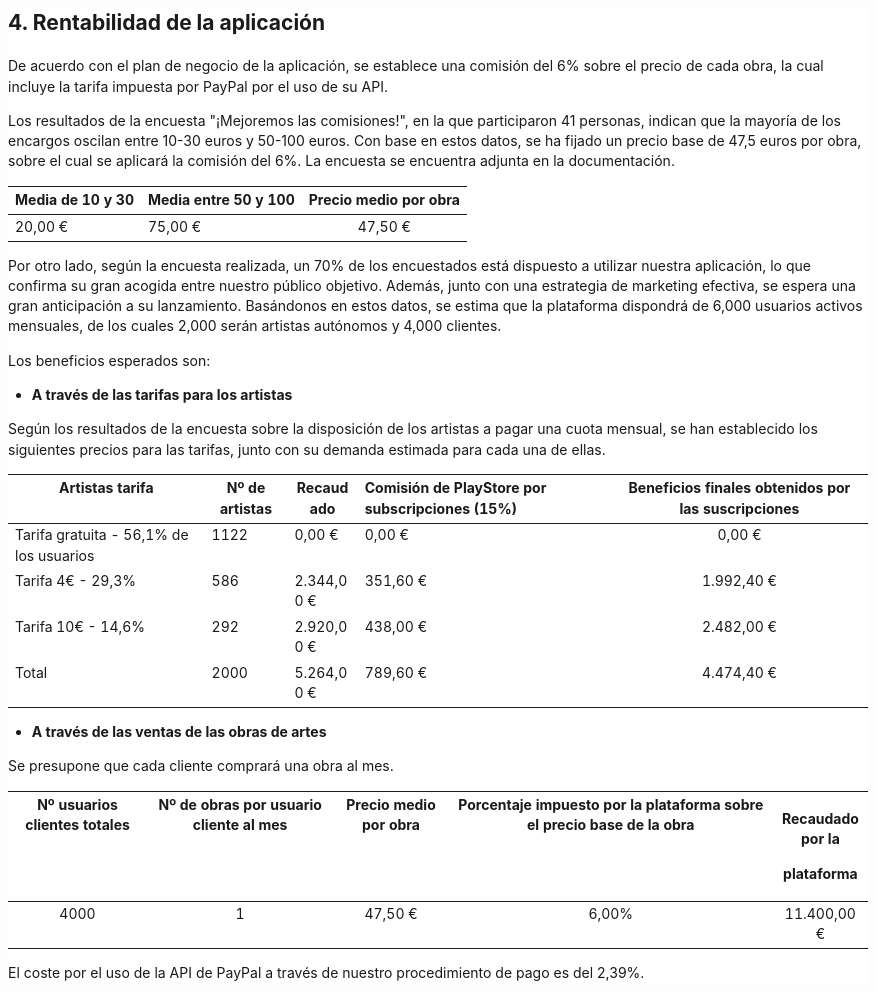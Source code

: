 

## 4. Rentabilidad de la aplicación 

De acuerdo con el plan de negocio de la aplicación, se establece una comisión del 6% sobre el precio de cada obra, la cual incluye la tarifa impuesta por PayPal por el uso de su API. 

Los resultados de la encuesta "¡Mejoremos las comisiones!", en la que participaron 41 personas, indican que la mayoría de los encargos oscilan entre 10-30 euros y 50-100 euros. Con base en estos datos, se ha fijado un precio base de 47,5 euros por obra, sobre el cual se aplicará la comisión del 6%. La encuesta se encuentra adjunta en la documentación. 

|Media de 10 y 30 |Media entre 50 y 100 |Precio medio por obra |
| - | - | :-: |
|20,00 €|75,00 €|47,50 €|

Por otro lado, según la encuesta realizada, un 70% de los encuestados está dispuesto a utilizar nuestra aplicación, lo que confirma su gran acogida entre nuestro público objetivo. Además, junto con una estrategia de marketing efectiva, se espera una gran anticipación a su lanzamiento. Basándonos en estos datos, se estima que la plataforma dispondrá de 6,000 usuarios activos mensuales, de los cuales 2,000 serán artistas autónomos y 4,000 clientes.  

Los beneficios esperados son: 

- **A través de las tarifas para los artistas** 

Según los resultados de la encuesta sobre la disposición de los artistas a pagar una cuota mensual, se han establecido los siguientes precios para las tarifas, junto con su demanda estimada para cada una de ellas. 



|Artistas tarifa |Nº de artistas|Recaudado |Comisión de PlayStore por subscripciones (15%) |Beneficios finales obtenidos por las suscripciones |
| - | - | - | :- | :-: |
|Tarifa gratuita - 56,1% de los usuarios |1122|0,00 €|0,00 €|0,00 €|
|Tarifa 4€ - 29,3% |586|2\.344,00 €|351,60 €|1\.992,40 €|
|Tarifa 10€ - 14,6% |292|2\.920,00 €|438,00 €|2\.482,00 €|
|Total |2000|5\.264,00 €|789,60 €|4\.474,40 €|

- **A través de las ventas de las obras de artes** 

Se presupone que cada cliente comprará una obra al mes. 



|Nº usuarios clientes totales |Nº de obras por usuario cliente al mes |Precio medio por obra |Porcentaje impuesto por la plataforma sobre el precio base de la obra |<p>Recaudado por la </p><p>plataforma </p>|
| :-: | :-: | :-: | :-: | :-: |
|4000|1|47,50 €|6,00%|11\.400,00 €|

El coste por el uso de la API de PayPal a través de nuestro procedimiento de pago es del 2,39%. 
